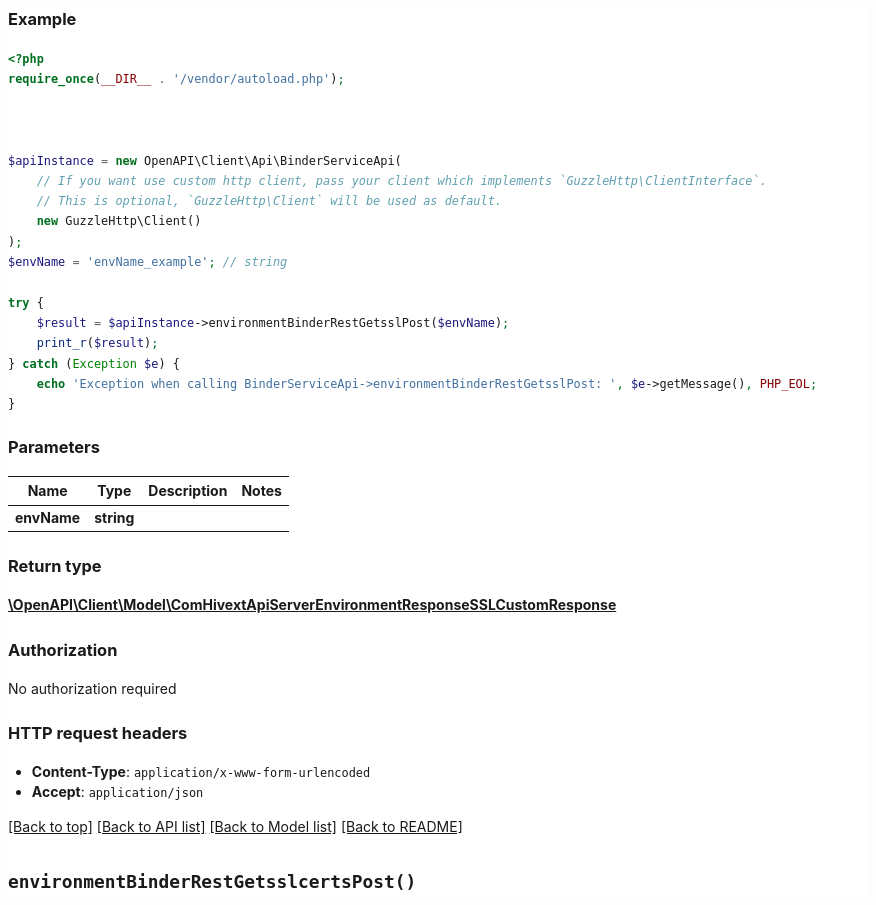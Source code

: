 

### Example

```php
<?php
require_once(__DIR__ . '/vendor/autoload.php');



$apiInstance = new OpenAPI\Client\Api\BinderServiceApi(
    // If you want use custom http client, pass your client which implements `GuzzleHttp\ClientInterface`.
    // This is optional, `GuzzleHttp\Client` will be used as default.
    new GuzzleHttp\Client()
);
$envName = 'envName_example'; // string

try {
    $result = $apiInstance->environmentBinderRestGetsslPost($envName);
    print_r($result);
} catch (Exception $e) {
    echo 'Exception when calling BinderServiceApi->environmentBinderRestGetsslPost: ', $e->getMessage(), PHP_EOL;
}
```

### Parameters

| Name | Type | Description  | Notes |
| ------------- | ------------- | ------------- | ------------- |
| **envName** | **string**|  | |

### Return type

[**\OpenAPI\Client\Model\ComHivextApiServerEnvironmentResponseSSLCustomResponse**](../Model/ComHivextApiServerEnvironmentResponseSSLCustomResponse.md)

### Authorization

No authorization required

### HTTP request headers

- **Content-Type**: `application/x-www-form-urlencoded`
- **Accept**: `application/json`

[[Back to top]](#) [[Back to API list]](../../README.md#endpoints)
[[Back to Model list]](../../README.md#models)
[[Back to README]](../../README.md)

## `environmentBinderRestGetsslcertsPost()`
